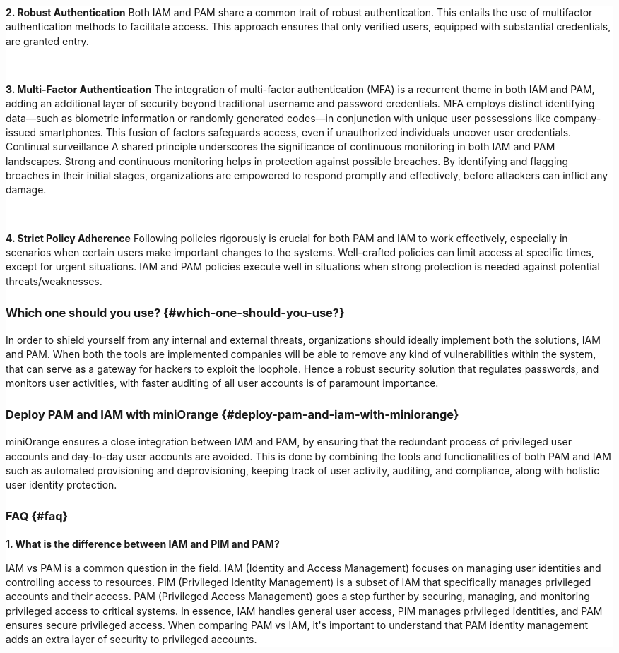
**2. Robust Authentication**
Both IAM and PAM share a common trait of robust authentication. This entails the use of multifactor authentication methods to facilitate access. This approach ensures that only verified users, equipped with substantial credentials, are granted entry.

&nbsp;


**3. Multi-Factor Authentication**
The integration of multi-factor authentication (MFA) is a recurrent theme in both IAM and PAM, adding an additional layer of security beyond traditional username and password credentials. MFA employs distinct identifying data—such as biometric information or randomly generated codes—in conjunction with unique user possessions like company-issued smartphones. This fusion of factors safeguards access, even if unauthorized individuals uncover user credentials.
Continual surveillance
A shared principle underscores the significance of continuous monitoring in both IAM and PAM landscapes. Strong and continuous monitoring helps in protection against possible breaches. By identifying and flagging breaches in their initial stages, organizations are empowered to respond promptly and effectively, before attackers can inflict any damage.

&nbsp;


**4. Strict Policy Adherence**
Following policies rigorously is crucial for both PAM and IAM to work effectively, especially in scenarios when certain users make important changes to the systems. Well-crafted policies can limit access at specific times, except for urgent situations. IAM and PAM policies execute well in situations when strong protection is needed against potential threats/weaknesses.


### Which one should you use? {#which-one-should-you-use?}

In order to shield yourself from any internal and external threats, organizations should ideally implement both the solutions, IAM and PAM. When both the tools are implemented companies will be able to remove any kind of vulnerabilities within the system, that can serve as a gateway for hackers to exploit the loophole. Hence a robust security solution that regulates passwords, and monitors user activities, with faster auditing of all user accounts is of paramount importance. 


### Deploy PAM and IAM with miniOrange {#deploy-pam-and-iam-with-miniorange}

miniOrange ensures a close integration between IAM and PAM, by ensuring that the redundant process of privileged user accounts and day-to-day user accounts are avoided. This is done by combining the tools and functionalities of both PAM and IAM such as automated provisioning and deprovisioning, keeping track of user activity, auditing, and compliance, along with holistic user identity protection.  

### FAQ {#faq}

**1. What is the difference between IAM and PIM and PAM?**

IAM vs PAM is a common question in the field. IAM (Identity and Access Management) focuses on managing user identities and controlling access to resources. PIM (Privileged Identity Management) is a subset of IAM that specifically manages privileged accounts and their access. PAM (Privileged Access Management) goes a step further by securing, managing, and monitoring privileged access to critical systems. In essence, IAM handles general user access, PIM manages privileged identities, and PAM ensures secure privileged access. When comparing PAM vs IAM, it's important to understand that PAM identity management adds an extra layer of security to privileged accounts.
